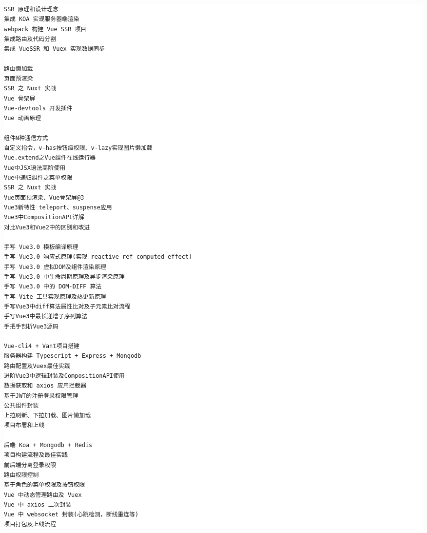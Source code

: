     SSR 原理和设计理念
    集成 KOA 实现服务器端渲染
    webpack 构建 Vue SSR 项目
    集成路由及代码分割
    集成 VueSSR 和 Vuex 实现数据同步

    路由懒加载
    页面预渲染
    SSR 之 Nuxt 实战
    Vue 骨架屏
    Vue-devtools 开发插件
    Vue 动画原理

    组件N种通信方式
    自定义指令，v-has按钮级权限、v-lazy实现图片懒加载
    Vue.extend之Vue组件在线运行器
    Vue中JSX语法高阶使用
    Vue中递归组件之菜单权限
    SSR 之 Nuxt 实战
    Vue页面预渲染、Vue骨架屏@3
    Vue3新特性 teleport、suspense应用
    Vue3中CompositionAPI详解
    对比Vue3和Vue2中的区别和改进

    手写 Vue3.0 模板编译原理
    手写 Vue3.0 响应式原理(实现 reactive ref computed effect)
    手写 Vue3.0 虚拟DOM及组件渲染原理
    手写 Vue3.0 中生命周期原理及异步渲染原理
    手写 Vue3.0 中的 DOM-DIFF 算法
    手写 Vite 工具实现原理及热更新原理
    手写Vue3中diff算法属性比对及子元素比对流程
    手写Vue3中最长递增子序列算法
    手把手剖析Vue3源码

    Vue-cli4 + Vant项目搭建
    服务器构建 Typescript + Express + Mongodb
    路由配置及Vuex最佳实践
    进阶Vue3中逻辑封装及CompositionAPI使用
    数据获取和 axios 应用拦截器
    基于JWT的注册登录权限管理
    公共组件封装
    上拉刷新、下拉加载、图片懒加载
    项目布署和上线

    后端 Koa + Mongodb + Redis
    项目构建流程及最佳实践
    前后端分离登录权限
    路由权限控制
    基于角色的菜单权限及按钮权限
    Vue 中动态管理路由及 Vuex
    Vue 中 axios 二次封装
    Vue 中 websocket 封装(心跳检测，断线重连等)
    项目打包及上线流程
